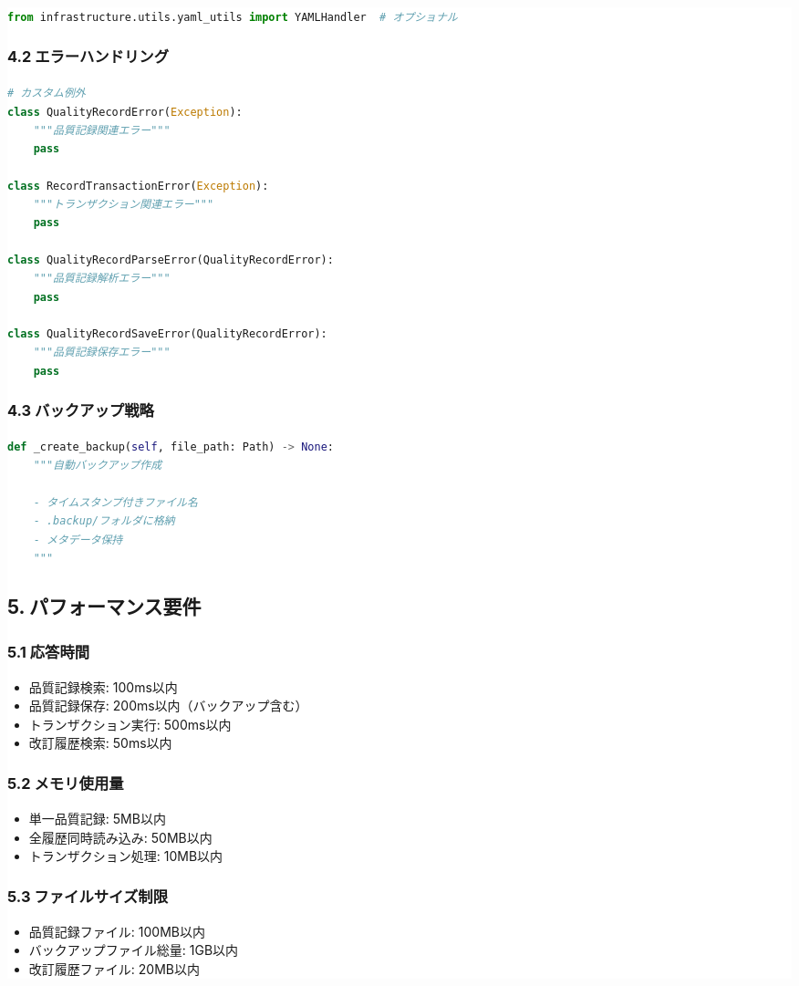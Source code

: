 ```python
from infrastructure.utils.yaml_utils import YAMLHandler  # オプショナル
```

### 4.2 エラーハンドリング
```python
# カスタム例外
class QualityRecordError(Exception):
    """品質記録関連エラー"""
    pass

class RecordTransactionError(Exception):
    """トランザクション関連エラー"""
    pass

class QualityRecordParseError(QualityRecordError):
    """品質記録解析エラー"""
    pass

class QualityRecordSaveError(QualityRecordError):
    """品質記録保存エラー"""
    pass
```

### 4.3 バックアップ戦略
```python
def _create_backup(self, file_path: Path) -> None:
    """自動バックアップ作成

    - タイムスタンプ付きファイル名
    - .backup/フォルダに格納
    - メタデータ保持
    """
```

## 5. パフォーマンス要件

### 5.1 応答時間
- 品質記録検索: 100ms以内
- 品質記録保存: 200ms以内（バックアップ含む）
- トランザクション実行: 500ms以内
- 改訂履歴検索: 50ms以内

### 5.2 メモリ使用量
- 単一品質記録: 5MB以内
- 全履歴同時読み込み: 50MB以内
- トランザクション処理: 10MB以内

### 5.3 ファイルサイズ制限
- 品質記録ファイル: 100MB以内
- バックアップファイル総量: 1GB以内
- 改訂履歴ファイル: 20MB以内
